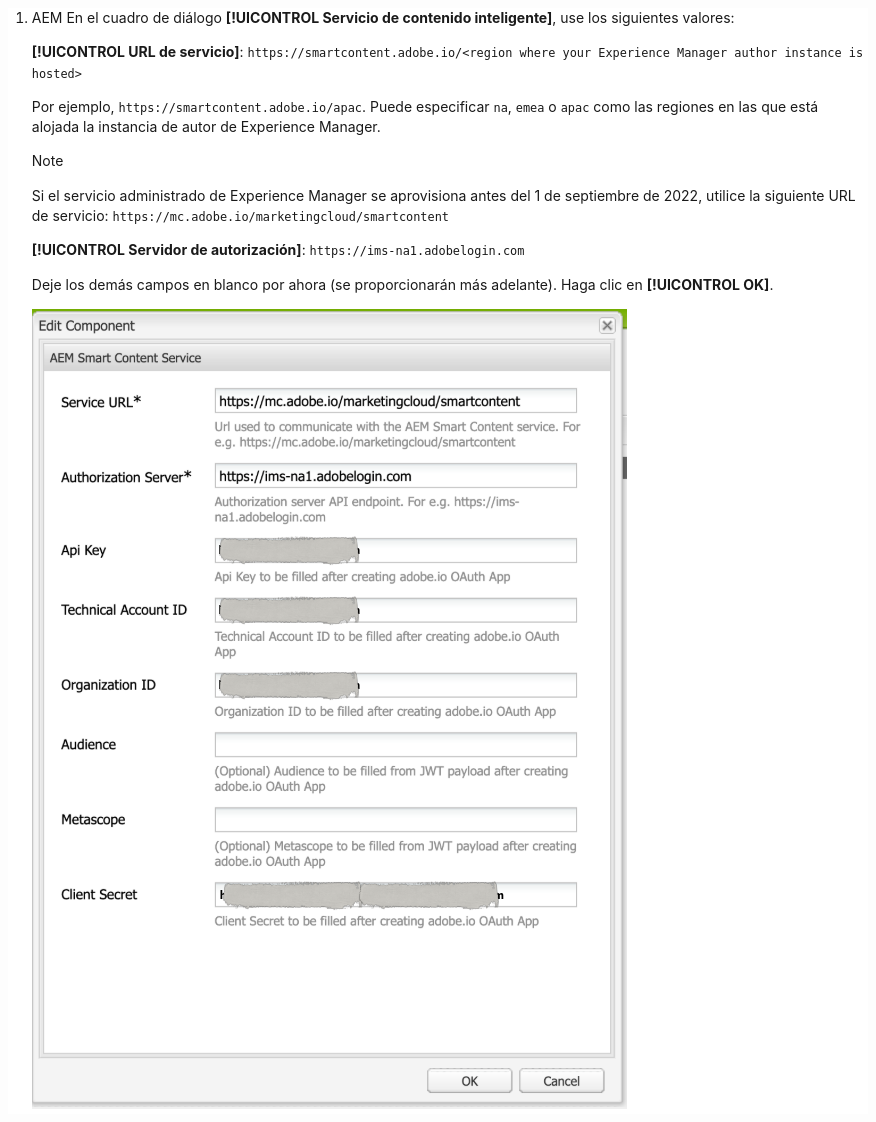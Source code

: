 1. AEM En el cuadro de diálogo **[!UICONTROL Servicio de contenido inteligente]**, use los siguientes valores:

   **[!UICONTROL URL de servicio]**: `https://smartcontent.adobe.io/<region where your Experience Manager author instance is hosted>`

   Por ejemplo, `https://smartcontent.adobe.io/apac`. Puede especificar `na`, `emea` o `apac` como las regiones en las que está alojada la instancia de autor de Experience Manager.

   >[!NOTE]
   >
   >Si el servicio administrado de Experience Manager se aprovisiona antes del 1 de septiembre de 2022, utilice la siguiente URL de servicio:
   >`https://mc.adobe.io/marketingcloud/smartcontent`

   **[!UICONTROL Servidor de autorización]**: `https://ims-na1.adobelogin.com`

   Deje los demás campos en blanco por ahora (se proporcionarán más adelante). Haga clic en **[!UICONTROL OK]**.

   ![Cuadro de diálogo Servicio de contenido inteligente de Experience Manager para proporcionar la URL del servicio de contenido](assets/aem_scs12.png)
